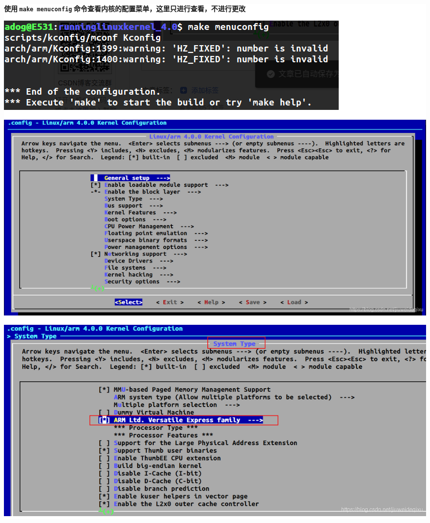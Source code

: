 

**使用 `make menuconfig` 命令查看内核的配置菜单，这里只进行查看，不进行更改**

![2img](assets/20190709220342585.png)

![img](assets/watermark,type_ZmFuZ3poZW5naGVpdGk,shadow_10,text_aHR0cHM6Ly9ibG9nLmNzZG4ubmV0L2ppdXdlaWRlcWl4dQ==,size_16,color_FFFFFF,t_70-20210830162736998.png)

![4img](assets/watermark,type_ZmFuZ3poZW5naGVpdGk,shadow_10,text_aHR0cHM6Ly9ibG9nLmNzZG4ubmV0L2ppdXdlaWRlcWl4dQ==,size_16,color_FFFFFF,t_70-20210830162756942.png)
